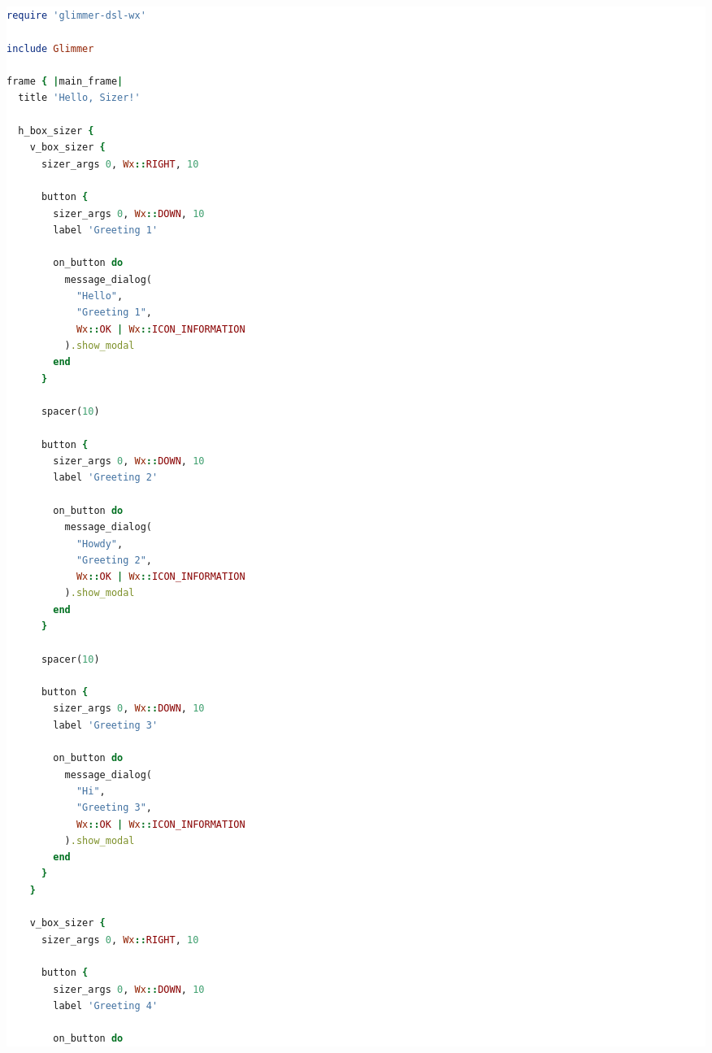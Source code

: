 ```ruby
require 'glimmer-dsl-wx'

include Glimmer

frame { |main_frame|
  title 'Hello, Sizer!'
  
  h_box_sizer {
    v_box_sizer {
      sizer_args 0, Wx::RIGHT, 10
      
      button {
        sizer_args 0, Wx::DOWN, 10
        label 'Greeting 1'
        
        on_button do
          message_dialog(
            "Hello",
            "Greeting 1",
            Wx::OK | Wx::ICON_INFORMATION
          ).show_modal
        end
      }
  
      spacer(10)
      
      button {
        sizer_args 0, Wx::DOWN, 10
        label 'Greeting 2'
        
        on_button do
          message_dialog(
            "Howdy",
            "Greeting 2",
            Wx::OK | Wx::ICON_INFORMATION
          ).show_modal
        end
      }
  
      spacer(10)
      
      button {
        sizer_args 0, Wx::DOWN, 10
        label 'Greeting 3'
        
        on_button do
          message_dialog(
            "Hi",
            "Greeting 3",
            Wx::OK | Wx::ICON_INFORMATION
          ).show_modal
        end
      }
    }
    
    v_box_sizer {
      sizer_args 0, Wx::RIGHT, 10
      
      button {
        sizer_args 0, Wx::DOWN, 10
        label 'Greeting 4'
        
        on_button do
```